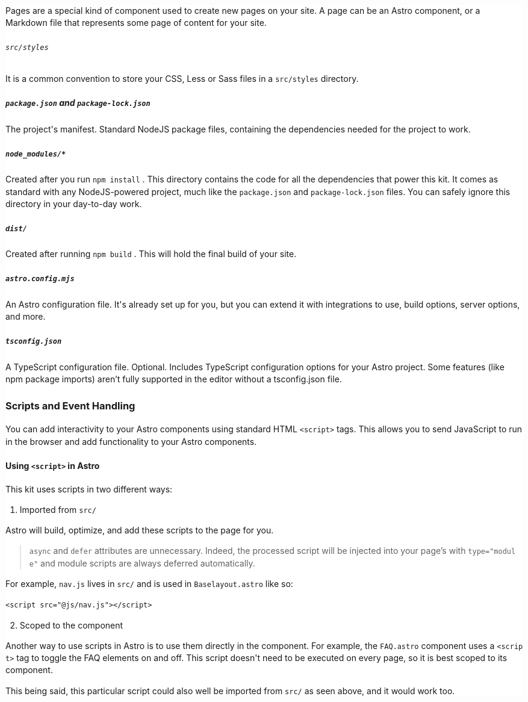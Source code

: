Pages are a special kind of component used to create new pages on your site. A page can be an Astro component, or a Markdown file that represents some page of content for your site.

###### `src/styles`

It is a common convention to store your CSS, Less or Sass files in a `src/styles` directory.

##### `package.json` and `package-lock.json`

The project's manifest. Standard NodeJS package files, containing the dependencies needed for the project to work.

##### `node_modules/*`

Created after you run `npm install` . This directory contains the code for all the dependencies that power this kit. It comes as standard with any NodeJS-powered project, much like the `package.json` and `package-lock.json` files. You can safely ignore this directory in your day-to-day work.

##### `dist/`

Created after running `npm build` . This will hold the final build of your site.

##### `astro.config.mjs`

An Astro configuration file. It's already set up for you, but you can extend it with integrations to use, build options, server options, and more.

##### `tsconfig.json`

A TypeScript configuration file. Optional. Includes TypeScript configuration options for your Astro project. Some features (like npm package imports) aren’t fully supported in the editor without a tsconfig.json file.

### Scripts and Event Handling

You can add interactivity to your Astro components using standard HTML `<script>` tags. This allows you to send JavaScript to run in the browser and add functionality to your Astro components.

#### Using `<script>` in Astro

This kit uses scripts in two different ways:
1. Imported from `src/`

Astro will build, optimize, and add these scripts to the page for you.

> `async` and `defer` attributes are unnecessary. Indeed, the processed script will be injected into your page’s <head> with `type="module"` and module scripts are always deferred automatically.

For example, `nav.js` lives in `src/` and is used in `Baselayout.astro` like so: 

 `<script src="@js/nav.js"></script>`

2. Scoped to the component

Another way to use scripts in Astro is to use them directly in the component. For example, the `FAQ.astro` component uses a `<script>` tag to toggle the FAQ elements on and off. This script doesn't need to be executed on every page, so it is best scoped to its component.

This being said, this particular script could also well be imported from `src/` as seen above, and it would work too.
